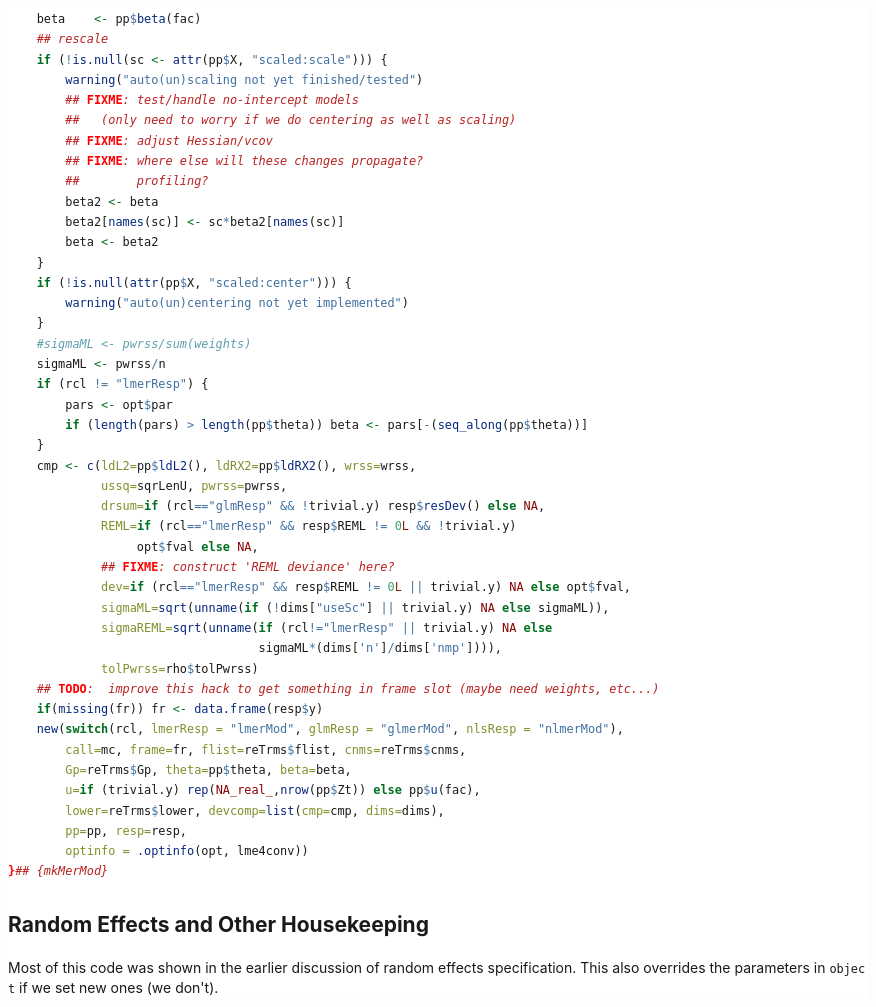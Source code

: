``` r
    beta    <- pp$beta(fac)
    ## rescale
    if (!is.null(sc <- attr(pp$X, "scaled:scale"))) {
        warning("auto(un)scaling not yet finished/tested")
        ## FIXME: test/handle no-intercept models
        ##   (only need to worry if we do centering as well as scaling)
        ## FIXME: adjust Hessian/vcov
        ## FIXME: where else will these changes propagate?
        ##        profiling?
        beta2 <- beta
        beta2[names(sc)] <- sc*beta2[names(sc)]
        beta <- beta2
    }
    if (!is.null(attr(pp$X, "scaled:center"))) {
        warning("auto(un)centering not yet implemented")
    }
    #sigmaML <- pwrss/sum(weights)
    sigmaML <- pwrss/n
    if (rcl != "lmerResp") {
        pars <- opt$par
        if (length(pars) > length(pp$theta)) beta <- pars[-(seq_along(pp$theta))]
    }
    cmp <- c(ldL2=pp$ldL2(), ldRX2=pp$ldRX2(), wrss=wrss,
             ussq=sqrLenU, pwrss=pwrss,
             drsum=if (rcl=="glmResp" && !trivial.y) resp$resDev() else NA,
             REML=if (rcl=="lmerResp" && resp$REML != 0L && !trivial.y)
                  opt$fval else NA,
             ## FIXME: construct 'REML deviance' here?
             dev=if (rcl=="lmerResp" && resp$REML != 0L || trivial.y) NA else opt$fval,
             sigmaML=sqrt(unname(if (!dims["useSc"] || trivial.y) NA else sigmaML)),
             sigmaREML=sqrt(unname(if (rcl!="lmerResp" || trivial.y) NA else
                                   sigmaML*(dims['n']/dims['nmp']))),
             tolPwrss=rho$tolPwrss)
    ## TODO:  improve this hack to get something in frame slot (maybe need weights, etc...)
    if(missing(fr)) fr <- data.frame(resp$y)
    new(switch(rcl, lmerResp = "lmerMod", glmResp = "glmerMod", nlsResp = "nlmerMod"),
        call=mc, frame=fr, flist=reTrms$flist, cnms=reTrms$cnms,
        Gp=reTrms$Gp, theta=pp$theta, beta=beta,
        u=if (trivial.y) rep(NA_real_,nrow(pp$Zt)) else pp$u(fac),
        lower=reTrms$lower, devcomp=list(cmp=cmp, dims=dims),
        pp=pp, resp=resp,
        optinfo = .optinfo(opt, lme4conv))
}## {mkMerMod}
```

## Random Effects and Other Housekeeping

Most of this code was shown in the earlier discussion of random effects
specification. This also overrides the parameters in `object` if we set
new ones (we don't).
